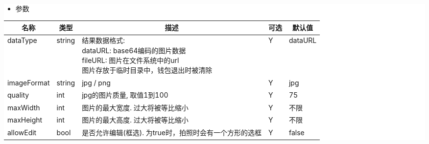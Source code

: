 - 参数
<table>
<thead>
<th>名称</th>
<th>类型</th>
<th>描述</th>
<th>可选</th>
<th>默认值</th>
</thead>
<tr>
<td>dataType</td>
<td>string</td>
<td>结果数据格式:<br>dataURL: base64编码的图片数据<br>fileURL: 图片在文件系统中的url<br>图片存放于临时目录中，钱包退出时被清除</td>
<td>Y</td>
<td>dataURL</td>
</tr>
<tr>
<td>imageFormat</td>
<td>string</td>
<td>jpg / png</td>
<td>Y</td>
<td>jpg</td>
</tr>
<tr>
<td>quality</td>
<td>int</td>
<td>jpg的图片质量, 取值1到100</td>
<td>Y</td>
<td>75</td>
</tr>
<tr>
<td>maxWidth</td>
<td>int</td>
<td>图片的最大宽度. 过大将被等比缩小</td>
<td>Y</td>
<td>不限</td>
</tr>
<tr>
<td>maxHeight</td>
<td>int</td>
<td>图片的最大高度. 过大将被等比缩小</td>
<td>Y</td>
<td>不限</td>
</tr>
<tr>
<td>allowEdit</td>
<td>bool</td>
<td>是否允许编辑(框选). 为true时，拍照时会有一个方形的选框</td>
<td>Y</td>
<td>false</td>
</tr>
</table>
